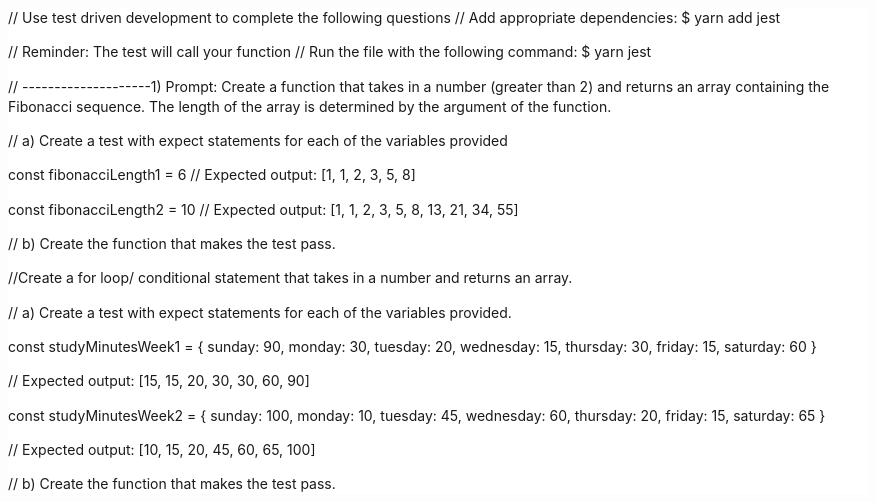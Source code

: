 // Use test driven development to complete the following questions
// Add appropriate dependencies: $ yarn add jest

// Reminder: The test will call your function
// Run the file with the following command: $ yarn jest

// --------------------1) Prompt: Create a function that takes in a number (greater than 2) and returns an array containing the Fibonacci sequence. The length of the array is determined by the argument of the function.

// a) Create a test with expect statements for each of the variables provided

const fibonacciLength1 = 6
// Expected output: [1, 1, 2, 3, 5, 8]

const fibonacciLength2 = 10
// Expected output: [1, 1, 2, 3, 5, 8, 13, 21, 34, 55]

// b) Create the function that makes the test pass.

//Create a for loop/ conditional statement that takes in a number and returns an array. 

// a) Create a test with expect statements for each of the variables provided.

const studyMinutesWeek1 = {
  sunday: 90,
  monday: 30,
  tuesday: 20,
  wednesday: 15,
  thursday: 30,
  friday: 15,
  saturday: 60
}

// Expected output: [15, 15, 20, 30, 30, 60, 90]

const studyMinutesWeek2 = {
  sunday: 100,
  monday: 10,
  tuesday: 45,
  wednesday: 60,
  thursday: 20,
  friday: 15,
  saturday: 65
}

// Expected output: [10, 15, 20, 45, 60, 65, 100]

// b) Create the function that makes the test pass.